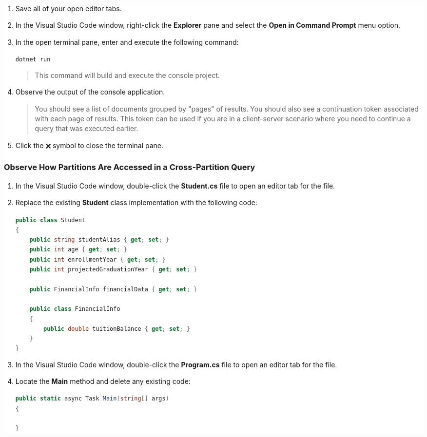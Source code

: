 1. Save all of your open editor tabs.

1. In the Visual Studio Code window, right-click the **Explorer** pane and select the **Open in Command Prompt** menu option.

1. In the open terminal pane, enter and execute the following command:

    ```sh
    dotnet run
    ```

    > This command will build and execute the console project.

1. Observe the output of the console application.

    > You should see a list of documents grouped by "pages" of results. You should also see a continuation token associated with each page of results. This token can be used if you are in a client-server scenario where you need to continue a query that was executed earlier.

1. Click the **🗙** symbol to close the terminal pane.

### Observe How Partitions Are Accessed in a Cross-Partition Query

1. In the Visual Studio Code window, double-click the **Student.cs** file to open an editor tab for the file.

1. Replace the existing **Student** class implementation with the following code:

    ```csharp
    public class Student
    {
        public string studentAlias { get; set; }
        public int age { get; set; }
        public int enrollmentYear { get; set; }
        public int projectedGraduationYear { get; set; }

        public FinancialInfo financialData { get; set; }

        public class FinancialInfo
        {
            public double tuitionBalance { get; set; }
        }
    }
    ```

1. In the Visual Studio Code window, double-click the **Program.cs** file to open an editor tab for the file.

1. Locate the **Main** method and delete any existing code:

    ```csharp
    public static async Task Main(string[] args)
    {    
                        
    }
    ```
